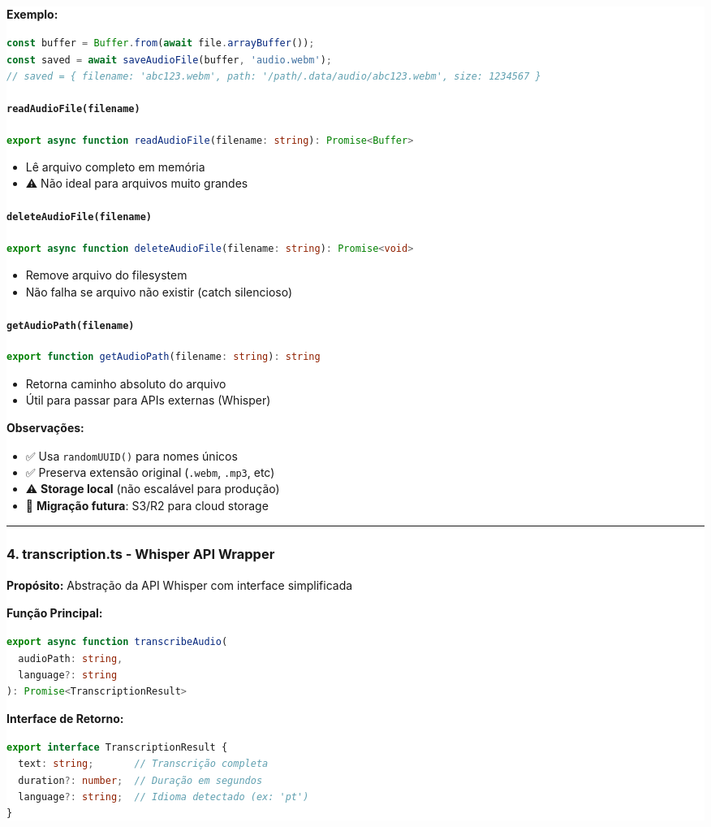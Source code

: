 **Exemplo:**
```typescript
const buffer = Buffer.from(await file.arrayBuffer());
const saved = await saveAudioFile(buffer, 'audio.webm');
// saved = { filename: 'abc123.webm', path: '/path/.data/audio/abc123.webm', size: 1234567 }
```

#### `readAudioFile(filename)`
```typescript
export async function readAudioFile(filename: string): Promise<Buffer>
```
- Lê arquivo completo em memória
- ⚠️ Não ideal para arquivos muito grandes

#### `deleteAudioFile(filename)`
```typescript
export async function deleteAudioFile(filename: string): Promise<void>
```
- Remove arquivo do filesystem
- Não falha se arquivo não existir (catch silencioso)

#### `getAudioPath(filename)`
```typescript
export function getAudioPath(filename: string): string
```
- Retorna caminho absoluto do arquivo
- Útil para passar para APIs externas (Whisper)

**Observações:**
- ✅ Usa `randomUUID()` para nomes únicos
- ✅ Preserva extensão original (`.webm`, `.mp3`, etc)
- ⚠️ **Storage local** (não escalável para produção)
- 🚀 **Migração futura**: S3/R2 para cloud storage

---

### 4. **transcription.ts** - Whisper API Wrapper

**Propósito:** Abstração da API Whisper com interface simplificada

**Função Principal:**

```typescript
export async function transcribeAudio(
  audioPath: string,
  language?: string
): Promise<TranscriptionResult>
```

**Interface de Retorno:**
```typescript
export interface TranscriptionResult {
  text: string;       // Transcrição completa
  duration?: number;  // Duração em segundos
  language?: string;  // Idioma detectado (ex: 'pt')
}
```
